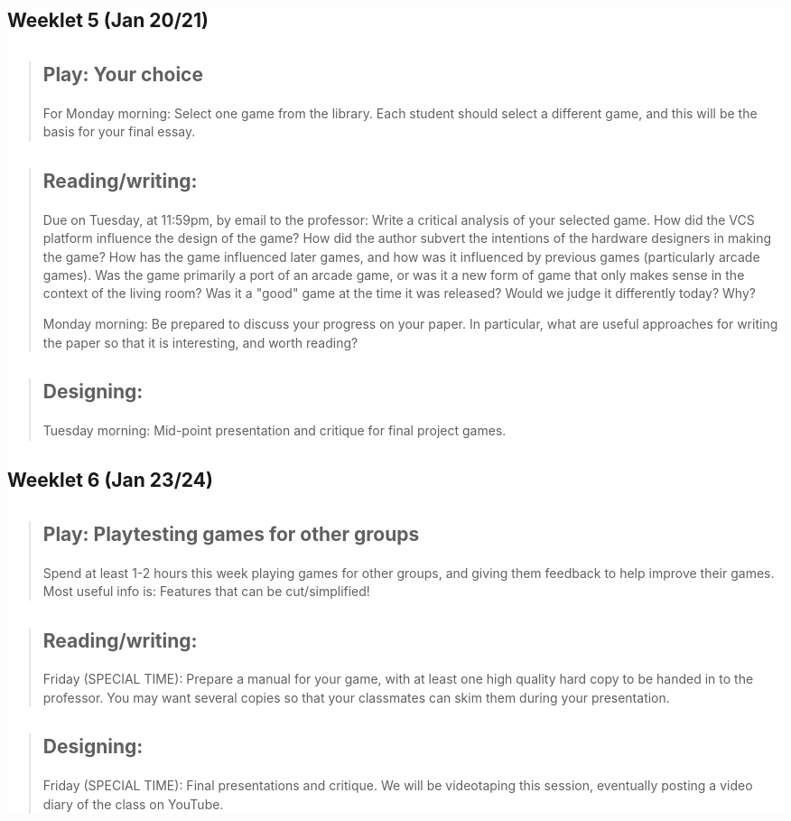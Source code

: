 
Weeklet 5 (Jan 20/21)
----

> Play: Your choice
> ---
> For Monday morning: Select one game from the library. Each student should select a different 
> game, and this will be the basis for your final essay.

> Reading/writing:
> ---
> Due on Tuesday, at 11:59pm, by email to the professor: Write a critical
> analysis of your selected game. How did the VCS platform
> influence the design of the game? How did the author subvert the
> intentions of the hardware designers in making the game? How has
> the game influenced later games, and how was it influenced by previous
> games (particularly arcade games). Was the game primarily a port of
> an arcade game, or was it a new form of game that only makes sense in the
> context of the living room? Was it a "good" game at the time it was
> released? Would we judge it differently today? Why?
>
> Monday morning: Be prepared to discuss your progress on your paper.
> In particular, what are useful approaches for writing the paper so that
> it is interesting, and worth reading?

> Designing:
> ---
> Tuesday morning: Mid-point presentation and critique for final project games.

Weeklet 6 (Jan 23/24)
----

> Play: Playtesting games for other groups
> ---
> Spend at least 1-2 hours this week playing games for other groups,
> and giving them feedback to help improve their games. Most useful info is:
> Features that can be cut/simplified!

> Reading/writing:
> ---
> Friday (SPECIAL TIME): Prepare a manual for your game, with at least one
> high quality hard copy to be handed in to the professor. You may want
> several copies so that your classmates can skim them during your
> presentation.

> Designing:
> ---
> Friday (SPECIAL TIME): Final presentations and critique. We will be 
> videotaping this session, eventually posting a video diary of the class
> on YouTube.
